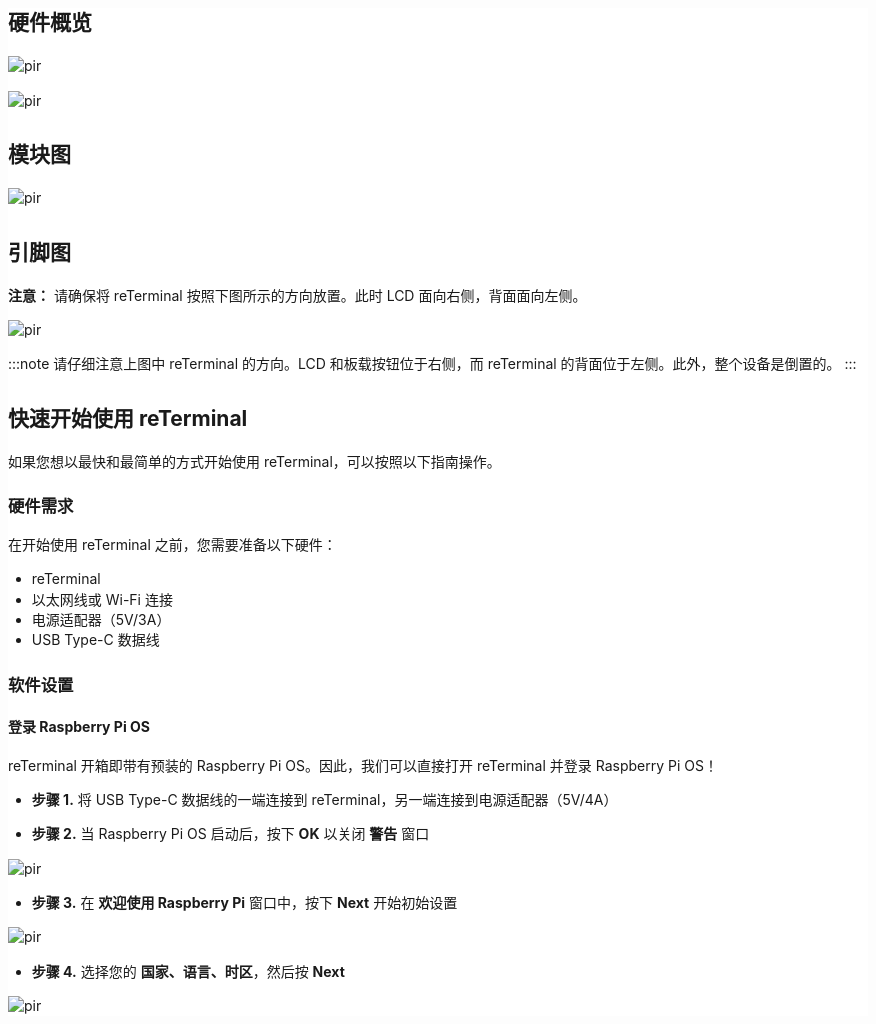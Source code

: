## 硬件概览

<p style={{textAlign: 'center'}}><img src="https://files.seeedstudio.com/wiki/ReTerminal/HW_overview.png" alt="pir" width="1000" height="auto"/></p>

<p style={{textAlign: 'center'}}><img src="https://files.seeedstudio.com/wiki/ReTerminal/hw-overview-internal-v1.3.jpg" alt="pir" width="1000" height="auto"/></p>

## 模块图

<p style={{textAlign: 'center'}}><img src="https://files.seeedstudio.com/wiki/ReTerminal/reTerminal_block_diagram-v1.3.png" alt="pir" width="1000" height="auto"/></p>

## 引脚图

**注意：** 请确保将 reTerminal 按照下图所示的方向放置。此时 LCD 面向右侧，背面面向左侧。

<p style={{textAlign: 'center'}}><img src="https://files.seeedstudio.com/wiki/ReTerminal/pinout-v2.jpg" alt="pir" width="1000" height="auto"/></p>

:::note
请仔细注意上图中 reTerminal 的方向。LCD 和板载按钮位于右侧，而 reTerminal 的背面位于左侧。此外，整个设备是倒置的。
:::

## 快速开始使用 reTerminal

如果您想以最快和最简单的方式开始使用 reTerminal，可以按照以下指南操作。

### 硬件需求

在开始使用 reTerminal 之前，您需要准备以下硬件：

- reTerminal
- 以太网线或 Wi-Fi 连接
- 电源适配器（5V/3A）
- USB Type-C 数据线

### 软件设置

#### 登录 Raspberry Pi OS

reTerminal 开箱即带有预装的 Raspberry Pi OS。因此，我们可以直接打开 reTerminal 并登录 Raspberry Pi OS！

- **步骤 1.** 将 USB Type-C 数据线的一端连接到 reTerminal，另一端连接到电源适配器（5V/4A）

- **步骤 2.** 当 Raspberry Pi OS 启动后，按下 **OK** 以关闭 **警告** 窗口

<p style={{textAlign: 'center'}}><img src="https://files.seeedstudio.com/wiki/ReTerminal/wiki1/setup-1-new-1.png" alt="pir" width="800" height="auto"/></p>

- **步骤 3.** 在 **欢迎使用 Raspberry Pi** 窗口中，按下 **Next** 开始初始设置

<p style={{textAlign: 'center'}}><img src="https://files.seeedstudio.com/wiki/ReTerminal/wiki1/setup-2-new.png" alt="pir" width="400" height="auto"/></p>

- **步骤 4.** 选择您的 **国家、语言、时区**，然后按 **Next**

<p style={{textAlign: 'center'}}><img src="https://files.seeedstudio.com/wiki/ReTerminal/wiki1/setup-3-new.png" alt="pir" width="400" height="auto"/></p>
